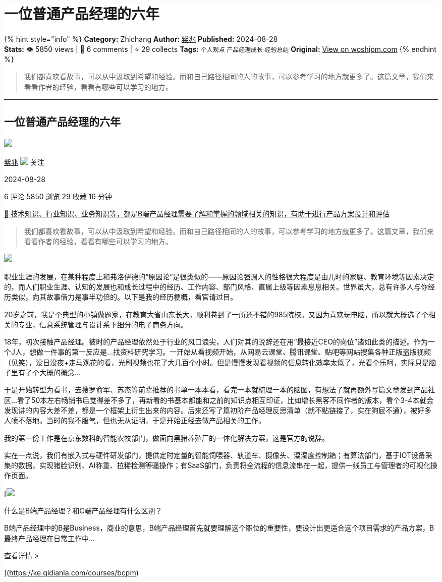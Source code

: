 # 一位普通产品经理的六年
{% hint style="info" %}
**Category:** Zhichang
**Author:** [紫兆](https://www.woshipm.com/u/719347)
**Published:** 2024-08-28  
**Stats:** 👁️ 5850 views | 💬 6 comments | ⭐ 29 collects
**Tags:** `个人观点` `产品经理成长` `经验总结`
**Original:** [View on woshipm.com](https://www.woshipm.com/zhichang/6099327.html)
{% endhint %}
> 我们都喜欢看故事，可以从中汲取到希望和经验。而和自己路径相同的人的故事，可以参考学习的地方就更多了。这篇文章，我们来看看作者的经验，看看有哪些可以学习的地方。

---

## 一位普通产品经理的六年

[![](https://static.woshipm.com/view/woshipm_api_def_20240324174120_9943.jpg?imageView2/1/w/72/h/72/q/100)](https://www.woshipm.com/u/719347)

[紫兆](https://www.woshipm.com/u/719347) ![](https://static.woshipm.com/tag/1101_1@2x.png) 关注

2024-08-28

6 评论 5850 浏览 29 收藏 16 分钟

[🔗 技术知识、行业知识、业务知识等，都是B端产品经理需要了解和掌握的领域相关的知识，有助于进行产品方案设计和评估](https://ke.qidianla.com/courses/bcpm)

> 我们都喜欢看故事，可以从中汲取到希望和经验。而和自己路径相同的人的故事，可以参考学习的地方就更多了。这篇文章，我们来看看作者的经验，看看有哪些可以学习的地方。

![](https://image.woshipm.com/2023/04/13/2ef60634-d9eb-11ed-bd74-00163e0b5ff3.jpg)

职业生涯的发展，在某种程度上和弗洛伊德的“原因论”是很类似的——原因论强调人的性格很大程度是由儿时的家庭、教育环境等因素决定的，而人们职业生涯、认知的发展也和成长过程中的经历、工作内容、部门风格、直属上级等因素息息相关。世界虽大，总有许多人与你经历类似，向其故事借力是事半功倍的。以下是我的经历梗概，看官请过目。

20岁之前，我是个典型的小镇做题家，在教育大省山东长大，顺利卷到了一所还不错的985院校。又因为喜欢玩电脑，所以就大概选了个相关的专业，信息系统管理与设计系下细分的电子商务方向。

18年，初次接触产品经理。彼时的产品经理依然处于行业的风口浪尖，人们对其的说辞还在用“最接近CEO的岗位”诸如此类的描述。作为一个J人，想做一件事的第一反应是…找资料研究学习。一开始从看视频开始，从网易云课堂、腾讯课堂、贴吧等网站搜集各种正版盗版视频（见笑），没日没夜+走马观花的看，光刷视频也花了大几百个小时。但是慢慢发现看视频的信息转化效率太低了，光看个乐呵，实际只是脑子里有了个大概的概念…

于是开始转型为看书，去搜罗俞军、苏杰等前辈推荐的书单一本本看，看完一本就梳理一本的脑图，有想法了就再额外写篇文章发到产品社区…看了50本左右畅销书后觉得差不多了，再新看的书基本都能和之前的知识点相互印证，比如增长黑客不同作者的版本，看个3-4本就会发现讲的内容大差不差，都是一个框架上衍生出来的内容。后来还写了篇初阶产品经理反思清单（就不贴链接了，实在狗屁不通），被好多人喷不落地。当时的我不服气，但也无从证明，于是开始正经去做产品相关的工作。

我的第一份工作是在京东数科的智能农牧部门，做面向黑猪养殖厂的一体化解决方案，这是官方的说辞。

实在一点说，我们有嵌入式与硬件研发部门，提供定时定量的智能饲喂器、轨道车、摄像头、温湿度控制箱；有算法部门，基于IOT设备采集的数据，实现猪脸识别、AI称重、拉稀检测等骚操作；有SaaS部门，负责将全流程的信息流串在一起，提供一线员工与管理者的可视化操作页面。

[![](https://image.woshipm.com/2023/07/27/6f50fd24-2c7f-11ee-875d-00163e0b5ff3.png)

什么是B端产品经理？和C端产品经理有什么区别？

B端产品经理中的B是Business，商业的意思，B端产品经理首先就要理解这个职位的重要性，要设计出更适合这个项目需求的产品方案，B最终产品经理在日常工作中...

查看详情 >

](https://ke.qidianla.com/courses/bcpm)
